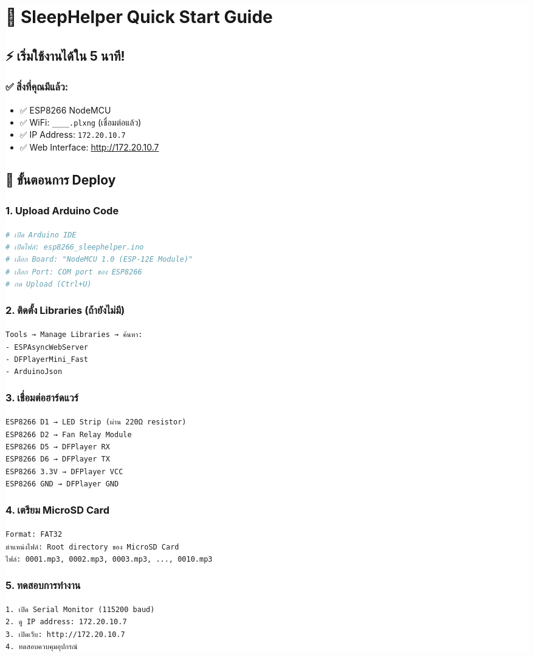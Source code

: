 # 🚀 SleepHelper Quick Start Guide

## ⚡ เริ่มใช้งานได้ใน 5 นาที!

### ✅ สิ่งที่คุณมีแล้ว:
- ✅ ESP8266 NodeMCU
- ✅ WiFi: `____.plxng` (เชื่อมต่อแล้ว)
- ✅ IP Address: `172.20.10.7`
- ✅ Web Interface: http://172.20.10.7

## 🔧 ขั้นตอนการ Deploy

### 1. Upload Arduino Code
```bash
# เปิด Arduino IDE
# เปิดไฟล์: esp8266_sleephelper.ino
# เลือก Board: "NodeMCU 1.0 (ESP-12E Module)"
# เลือก Port: COM port ของ ESP8266
# กด Upload (Ctrl+U)
```

### 2. ติดตั้ง Libraries (ถ้ายังไม่มี)
```
Tools → Manage Libraries → ค้นหา:
- ESPAsyncWebServer
- DFPlayerMini_Fast  
- ArduinoJson
```

### 3. เชื่อมต่อฮาร์ดแวร์
```
ESP8266 D1 → LED Strip (ผ่าน 220Ω resistor)
ESP8266 D2 → Fan Relay Module
ESP8266 D5 → DFPlayer RX
ESP8266 D6 → DFPlayer TX
ESP8266 3.3V → DFPlayer VCC
ESP8266 GND → DFPlayer GND
```

### 4. เตรียม MicroSD Card
```
Format: FAT32
ตำแหน่งไฟล์: Root directory ของ MicroSD Card
ไฟล์: 0001.mp3, 0002.mp3, 0003.mp3, ..., 0010.mp3
```

### 5. ทดสอบการทำงาน
```
1. เปิด Serial Monitor (115200 baud)
2. ดู IP address: 172.20.10.7
3. เปิดเว็บ: http://172.20.10.7
4. ทดสอบควบคุมอุปกรณ์
```
